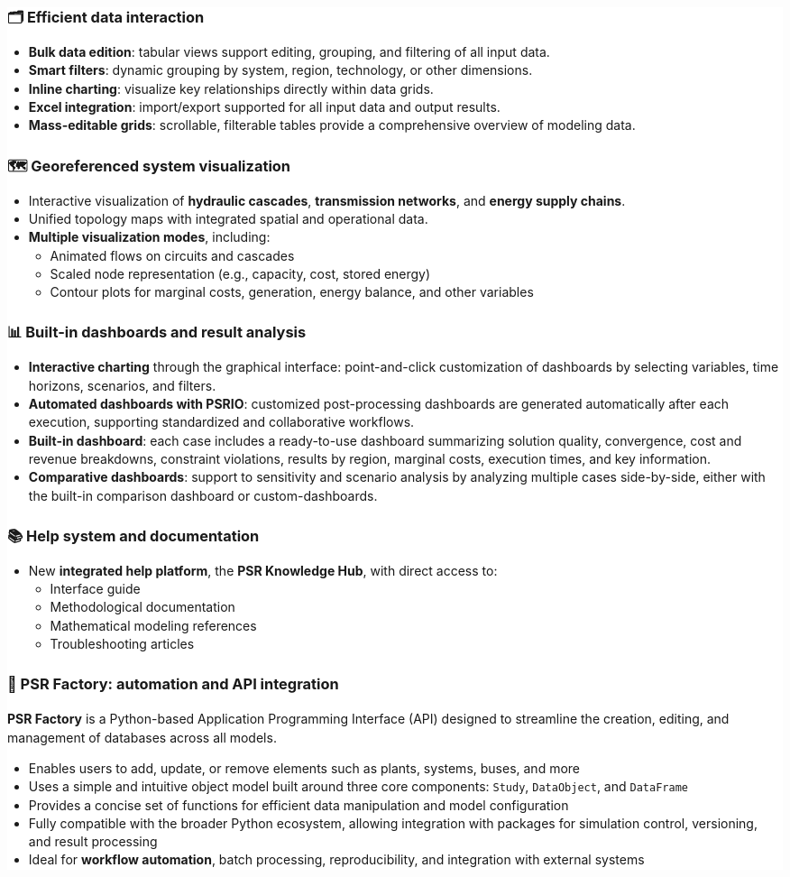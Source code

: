 ### 🗂️ Efficient data interaction

- **Bulk data edition**: tabular views support editing, grouping, and filtering of all input data.
- **Smart filters**: dynamic grouping by system, region, technology, or other dimensions.
- **Inline charting**: visualize key relationships directly within data grids.
- **Excel integration**: import/export supported for all input data and output results.
- **Mass-editable grids**: scrollable, filterable tables provide a comprehensive overview of modeling data.

### 🗺️ Georeferenced system visualization

- Interactive visualization of **hydraulic cascades**, **transmission networks**, and **energy supply chains**.
- Unified topology maps with integrated spatial and operational data.
- **Multiple visualization modes**, including:
  - Animated flows on circuits and cascades
  - Scaled node representation (e.g., capacity, cost, stored energy)
  - Contour plots for marginal costs, generation, energy balance, and other variables

### 📊 Built-in dashboards and result analysis

- **Interactive charting** through the graphical interface: point-and-click customization of dashboards by selecting variables, time horizons, scenarios, and filters.
- **Automated dashboards with PSRIO**: customized post-processing dashboards are generated automatically after each execution, supporting standardized and collaborative workflows.
- **Built-in dashboard**: each case includes a ready-to-use dashboard summarizing solution quality, convergence, cost and revenue breakdowns, constraint violations, results by region, marginal costs, execution times, and key information.
- **Comparative dashboards**: support to sensitivity and scenario analysis by analyzing multiple cases side-by-side, either with the built-in comparison dashboard or custom-dashboards.

### 📚 Help system and documentation

- New **integrated help platform**, the **PSR Knowledge Hub**, with direct access to:
  - Interface guide  
  - Methodological documentation  
  - Mathematical modeling references  
  - Troubleshooting articles

### 🤖 PSR Factory: automation and API integration

**PSR Factory** is a Python-based Application Programming Interface (API) designed to streamline the creation, editing, and management of databases across all models.

- Enables users to add, update, or remove elements such as plants, systems, buses, and more  
- Uses a simple and intuitive object model built around three core components: `Study`, `DataObject`, and `DataFrame`  
- Provides a concise set of functions for efficient data manipulation and model configuration  
- Fully compatible with the broader Python ecosystem, allowing integration with packages for simulation control, versioning, and result processing  
- Ideal for **workflow automation**, batch processing, reproducibility, and integration with external systems
